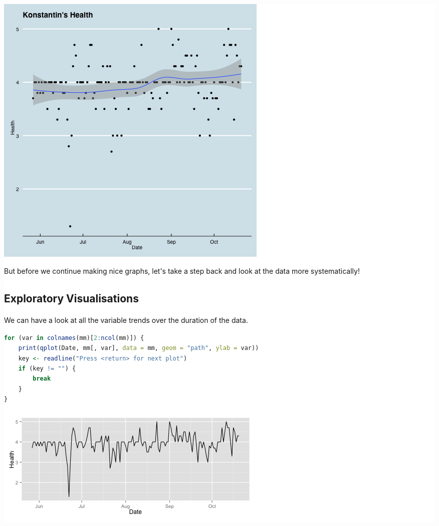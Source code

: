![plot of chunk unnamed-chunk-18](figure/unnamed-chunk-18.png) 


But before we continue making nice graphs, let's take a step back and look at the data more systematically!

## Exploratory Visualisations
We can have a look at all the variable trends over the duration of the data.


```r
for (var in colnames(mm)[2:ncol(mm)]) {
    print(qplot(Date, mm[, var], data = mm, geom = "path", ylab = var))
    key <- readline("Press <return> for next plot")
    if (key != "") {
        break
    }
}
```

![plot of chunk unnamed-chunk-19](figure/unnamed-chunk-191.png) 
